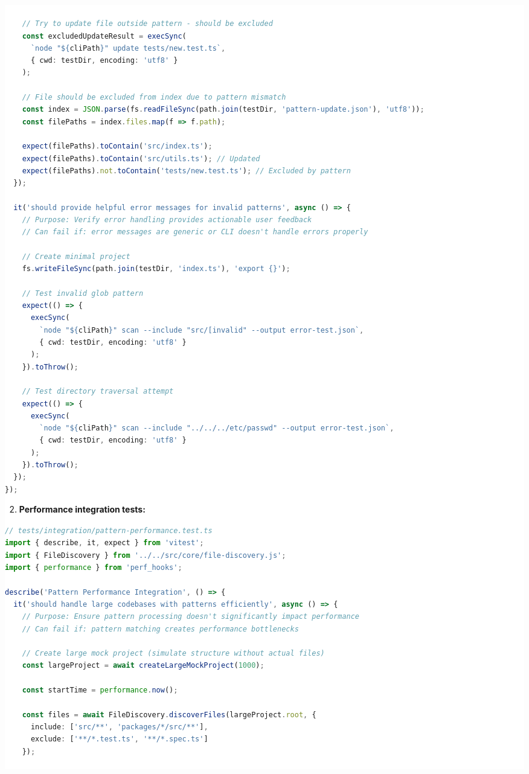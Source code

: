 ```typescript

    // Try to update file outside pattern - should be excluded
    const excludedUpdateResult = execSync(
      `node "${cliPath}" update tests/new.test.ts`,
      { cwd: testDir, encoding: 'utf8' }
    );

    // File should be excluded from index due to pattern mismatch
    const index = JSON.parse(fs.readFileSync(path.join(testDir, 'pattern-update.json'), 'utf8'));
    const filePaths = index.files.map(f => f.path);
    
    expect(filePaths).toContain('src/index.ts');
    expect(filePaths).toContain('src/utils.ts'); // Updated
    expect(filePaths).not.toContain('tests/new.test.ts'); // Excluded by pattern
  });

  it('should provide helpful error messages for invalid patterns', async () => {
    // Purpose: Verify error handling provides actionable user feedback
    // Can fail if: error messages are generic or CLI doesn't handle errors properly
    
    // Create minimal project
    fs.writeFileSync(path.join(testDir, 'index.ts'), 'export {}');

    // Test invalid glob pattern
    expect(() => {
      execSync(
        `node "${cliPath}" scan --include "src/[invalid" --output error-test.json`,
        { cwd: testDir, encoding: 'utf8' }
      );
    }).toThrow();

    // Test directory traversal attempt
    expect(() => {
      execSync(
        `node "${cliPath}" scan --include "../../../etc/passwd" --output error-test.json`,
        { cwd: testDir, encoding: 'utf8' }
      );
    }).toThrow();
  });
});
```

2. **Performance integration tests:**
```typescript
// tests/integration/pattern-performance.test.ts
import { describe, it, expect } from 'vitest';
import { FileDiscovery } from '../../src/core/file-discovery.js';
import { performance } from 'perf_hooks';

describe('Pattern Performance Integration', () => {
  it('should handle large codebases with patterns efficiently', async () => {
    // Purpose: Ensure pattern processing doesn't significantly impact performance
    // Can fail if: pattern matching creates performance bottlenecks
    
    // Create large mock project (simulate structure without actual files)
    const largeProject = await createLargeMockProject(1000);
    
    const startTime = performance.now();
    
    const files = await FileDiscovery.discoverFiles(largeProject.root, {
      include: ['src/**', 'packages/*/src/**'],
      exclude: ['**/*.test.ts', '**/*.spec.ts']
    });
    
```